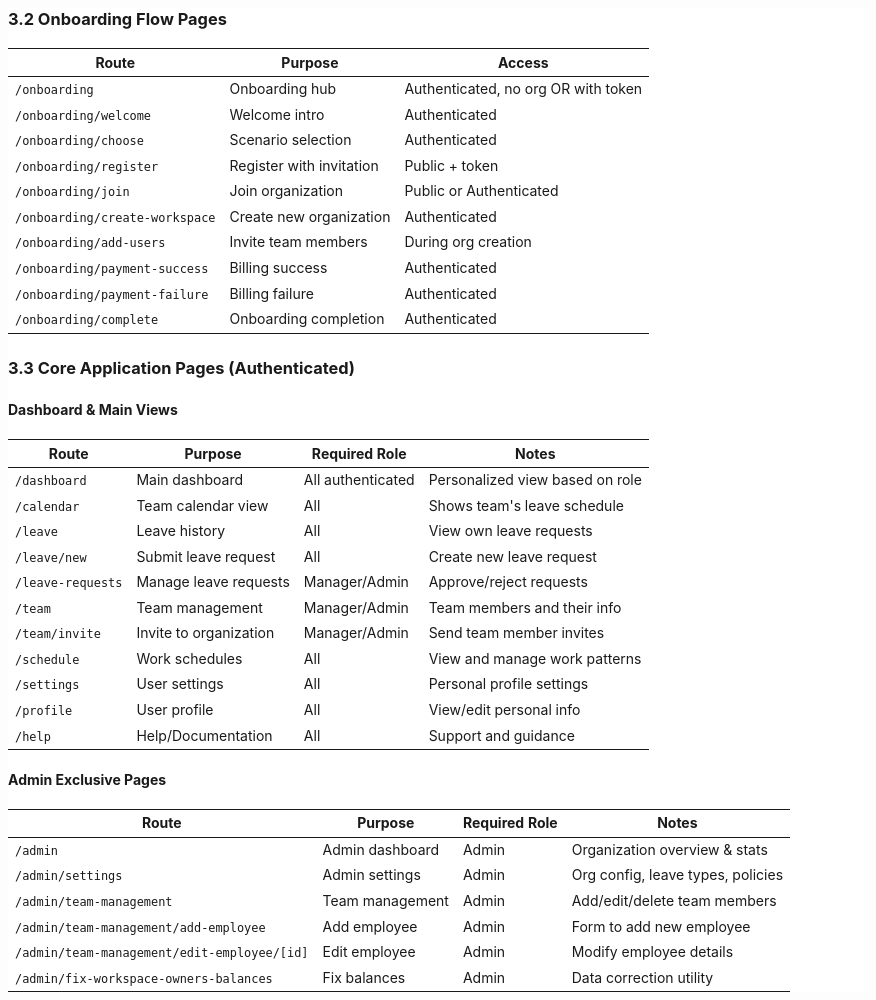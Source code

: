 ### 3.2 Onboarding Flow Pages

| Route | Purpose | Access |
|-------|---------|--------|
| `/onboarding` | Onboarding hub | Authenticated, no org OR with token |
| `/onboarding/welcome` | Welcome intro | Authenticated |
| `/onboarding/choose` | Scenario selection | Authenticated |
| `/onboarding/register` | Register with invitation | Public + token |
| `/onboarding/join` | Join organization | Public or Authenticated |
| `/onboarding/create-workspace` | Create new organization | Authenticated |
| `/onboarding/add-users` | Invite team members | During org creation |
| `/onboarding/payment-success` | Billing success | Authenticated |
| `/onboarding/payment-failure` | Billing failure | Authenticated |
| `/onboarding/complete` | Onboarding completion | Authenticated |

### 3.3 Core Application Pages (Authenticated)

#### Dashboard & Main Views
| Route | Purpose | Required Role | Notes |
|-------|---------|----------------|-------|
| `/dashboard` | Main dashboard | All authenticated | Personalized view based on role |
| `/calendar` | Team calendar view | All | Shows team's leave schedule |
| `/leave` | Leave history | All | View own leave requests |
| `/leave/new` | Submit leave request | All | Create new leave request |
| `/leave-requests` | Manage leave requests | Manager/Admin | Approve/reject requests |
| `/team` | Team management | Manager/Admin | Team members and their info |
| `/team/invite` | Invite to organization | Manager/Admin | Send team member invites |
| `/schedule` | Work schedules | All | View and manage work patterns |
| `/settings` | User settings | All | Personal profile settings |
| `/profile` | User profile | All | View/edit personal info |
| `/help` | Help/Documentation | All | Support and guidance |

#### Admin Exclusive Pages
| Route | Purpose | Required Role | Notes |
|-------|---------|----------------|-------|
| `/admin` | Admin dashboard | Admin | Organization overview & stats |
| `/admin/settings` | Admin settings | Admin | Org config, leave types, policies |
| `/admin/team-management` | Team management | Admin | Add/edit/delete team members |
| `/admin/team-management/add-employee` | Add employee | Admin | Form to add new employee |
| `/admin/team-management/edit-employee/[id]` | Edit employee | Admin | Modify employee details |
| `/admin/fix-workspace-owners-balances` | Fix balances | Admin | Data correction utility |

